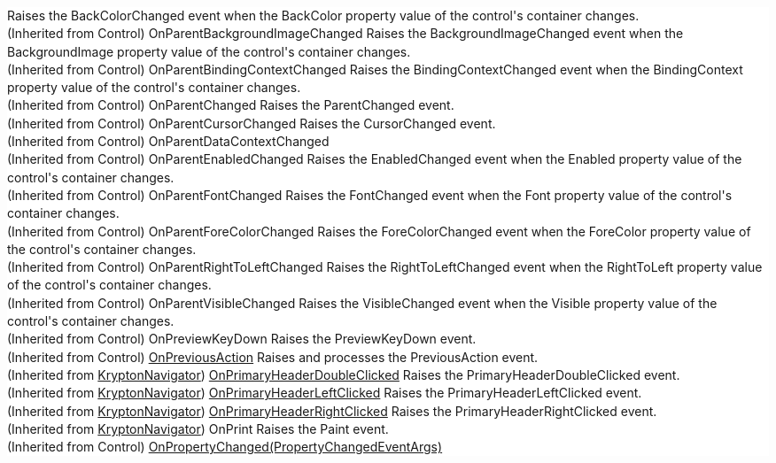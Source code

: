 <td>Raises the BackColorChanged event when the BackColor property value of the control's container changes.<br />(Inherited from Control)</td></tr>
<tr>
<td>OnParentBackgroundImageChanged</td>
<td>Raises the BackgroundImageChanged event when the BackgroundImage property value of the control's container changes.<br />(Inherited from Control)</td></tr>
<tr>
<td>OnParentBindingContextChanged</td>
<td>Raises the BindingContextChanged event when the BindingContext property value of the control's container changes.<br />(Inherited from Control)</td></tr>
<tr>
<td>OnParentChanged</td>
<td>Raises the ParentChanged event.<br />(Inherited from Control)</td></tr>
<tr>
<td>OnParentCursorChanged</td>
<td>Raises the CursorChanged event.<br />(Inherited from Control)</td></tr>
<tr>
<td>OnParentDataContextChanged</td>
<td><br />(Inherited from Control)</td></tr>
<tr>
<td>OnParentEnabledChanged</td>
<td>Raises the EnabledChanged event when the Enabled property value of the control's container changes.<br />(Inherited from Control)</td></tr>
<tr>
<td>OnParentFontChanged</td>
<td>Raises the FontChanged event when the Font property value of the control's container changes.<br />(Inherited from Control)</td></tr>
<tr>
<td>OnParentForeColorChanged</td>
<td>Raises the ForeColorChanged event when the ForeColor property value of the control's container changes.<br />(Inherited from Control)</td></tr>
<tr>
<td>OnParentRightToLeftChanged</td>
<td>Raises the RightToLeftChanged event when the RightToLeft property value of the control's container changes.<br />(Inherited from Control)</td></tr>
<tr>
<td>OnParentVisibleChanged</td>
<td>Raises the VisibleChanged event when the Visible property value of the control's container changes.<br />(Inherited from Control)</td></tr>
<tr>
<td>OnPreviewKeyDown</td>
<td>Raises the PreviewKeyDown event.<br />(Inherited from Control)</td></tr>
<tr>
<td><a href="7f1c05d9-ef62-54f5-e538-1a923562a1b5.md">OnPreviousAction</a></td>
<td>Raises and processes the PreviousAction event.<br />(Inherited from <a href="5b32a15b-85d7-1db8-3c10-e43632f905eb.md">KryptonNavigator</a>)</td></tr>
<tr>
<td><a href="91c11691-2d9f-6ca3-9271-8331091c1164.md">OnPrimaryHeaderDoubleClicked</a></td>
<td>Raises the PrimaryHeaderDoubleClicked event.<br />(Inherited from <a href="5b32a15b-85d7-1db8-3c10-e43632f905eb.md">KryptonNavigator</a>)</td></tr>
<tr>
<td><a href="819d67df-cc57-f809-eefe-3709ecb72386.md">OnPrimaryHeaderLeftClicked</a></td>
<td>Raises the PrimaryHeaderLeftClicked event.<br />(Inherited from <a href="5b32a15b-85d7-1db8-3c10-e43632f905eb.md">KryptonNavigator</a>)</td></tr>
<tr>
<td><a href="71e48b43-d505-a3f9-de8c-10b6d77d8daf.md">OnPrimaryHeaderRightClicked</a></td>
<td>Raises the PrimaryHeaderRightClicked event.<br />(Inherited from <a href="5b32a15b-85d7-1db8-3c10-e43632f905eb.md">KryptonNavigator</a>)</td></tr>
<tr>
<td>OnPrint</td>
<td>Raises the Paint event.<br />(Inherited from Control)</td></tr>
<tr>
<td><a href="7b71283b-68db-e5e8-a87c-c6de9304e9f2.md">OnPropertyChanged(PropertyChangedEventArgs)</a></td>